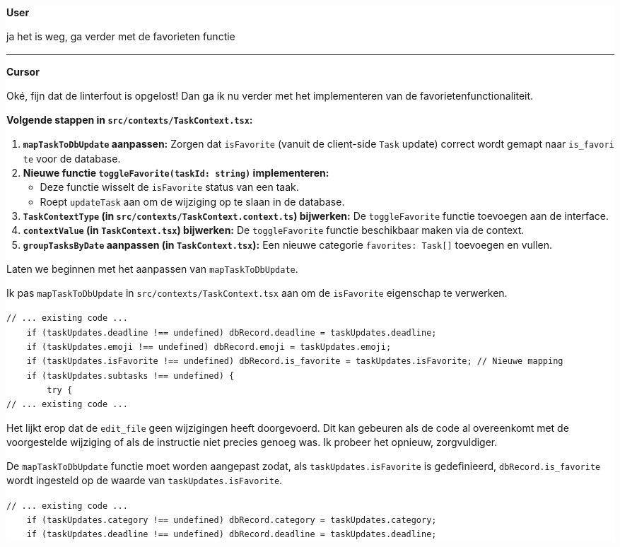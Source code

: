 **User**

ja het is weg, ga verder met de favorieten functie

---

**Cursor**

Oké, fijn dat de linterfout is opgelost! Dan ga ik nu verder met het implementeren van de favorietenfunctionaliteit.

**Volgende stappen in `src/contexts/TaskContext.tsx`:**

1. **`mapTaskToDbUpdate` aanpassen:** Zorgen dat `isFavorite` (vanuit de client-side `Task` update) correct wordt gemapt naar `is_favorite` voor de database.
2. **Nieuwe functie `toggleFavorite(taskId: string)` implementeren:**
    * Deze functie wisselt de `isFavorite` status van een taak.
    * Roept `updateTask` aan om de wijziging op te slaan in de database.
3. **`TaskContextType` (in `src/contexts/TaskContext.context.ts`) bijwerken:** De `toggleFavorite` functie toevoegen aan de interface.
4. **`contextValue` (in `TaskContext.tsx`) bijwerken:** De `toggleFavorite` functie beschikbaar maken via de context.
5. **`groupTasksByDate` aanpassen (in `TaskContext.tsx`):** Een nieuwe categorie `favorites: Task[]` toevoegen en vullen.

Laten we beginnen met het aanpassen van `mapTaskToDbUpdate`.

Ik pas `mapTaskToDbUpdate` in `src/contexts/TaskContext.tsx` aan om de `isFavorite` eigenschap te verwerken.

```typescriptreact
// ... existing code ...
    if (taskUpdates.deadline !== undefined) dbRecord.deadline = taskUpdates.deadline;
    if (taskUpdates.emoji !== undefined) dbRecord.emoji = taskUpdates.emoji;
    if (taskUpdates.isFavorite !== undefined) dbRecord.is_favorite = taskUpdates.isFavorite; // Nieuwe mapping
    if (taskUpdates.subtasks !== undefined) {
        try {
// ... existing code ...
```

Het lijkt erop dat de `edit_file` geen wijzigingen heeft doorgevoerd. Dit kan gebeuren als de code al overeenkomt met de voorgestelde wijziging of als de instructie niet precies genoeg was. Ik probeer het opnieuw, zorgvuldiger.

De `mapTaskToDbUpdate` functie moet worden aangepast zodat, als `taskUpdates.isFavorite` is gedefinieerd, `dbRecord.is_favorite` wordt ingesteld op de waarde van `taskUpdates.isFavorite`.



```typescriptreact
// ... existing code ...
    if (taskUpdates.category !== undefined) dbRecord.category = taskUpdates.category;
    if (taskUpdates.deadline !== undefined) dbRecord.deadline = taskUpdates.deadline;
